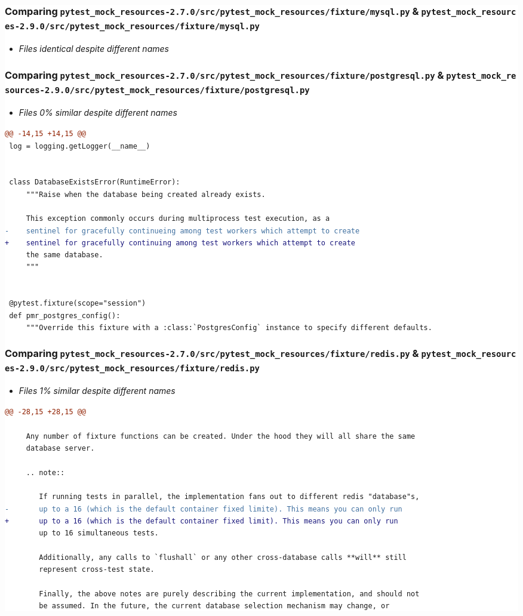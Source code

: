 ### Comparing `pytest_mock_resources-2.7.0/src/pytest_mock_resources/fixture/mysql.py` & `pytest_mock_resources-2.9.0/src/pytest_mock_resources/fixture/mysql.py`

 * *Files identical despite different names*

### Comparing `pytest_mock_resources-2.7.0/src/pytest_mock_resources/fixture/postgresql.py` & `pytest_mock_resources-2.9.0/src/pytest_mock_resources/fixture/postgresql.py`

 * *Files 0% similar despite different names*

```diff
@@ -14,15 +14,15 @@
 log = logging.getLogger(__name__)
 
 
 class DatabaseExistsError(RuntimeError):
     """Raise when the database being created already exists.
 
     This exception commonly occurs during multiprocess test execution, as a
-    sentinel for gracefully continueing among test workers which attempt to create
+    sentinel for gracefully continuing among test workers which attempt to create
     the same database.
     """
 
 
 @pytest.fixture(scope="session")
 def pmr_postgres_config():
     """Override this fixture with a :class:`PostgresConfig` instance to specify different defaults.
```

### Comparing `pytest_mock_resources-2.7.0/src/pytest_mock_resources/fixture/redis.py` & `pytest_mock_resources-2.9.0/src/pytest_mock_resources/fixture/redis.py`

 * *Files 1% similar despite different names*

```diff
@@ -28,15 +28,15 @@
 
     Any number of fixture functions can be created. Under the hood they will all share the same
     database server.
 
     .. note::
 
        If running tests in parallel, the implementation fans out to different redis "database"s,
-       up to a 16 (which is the default container fixed limite). This means you can only run
+       up to a 16 (which is the default container fixed limit). This means you can only run
        up to 16 simultaneous tests.
 
        Additionally, any calls to `flushall` or any other cross-database calls **will** still
        represent cross-test state.
 
        Finally, the above notes are purely describing the current implementation, and should not
        be assumed. In the future, the current database selection mechanism may change, or
```
